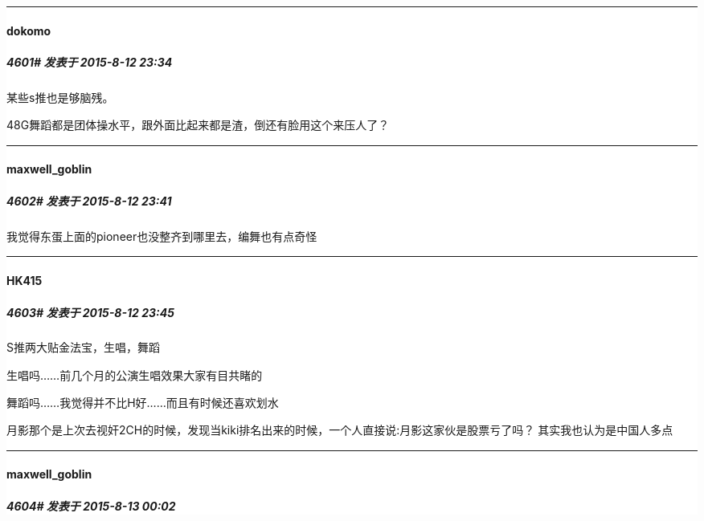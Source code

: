 




-----

####  dokomo  
##### 4601#       发表于 2015-8-12 23:34




某些s推也是够脑残。


48G舞蹈都是团体操水平，跟外面比起来都是渣，倒还有脸用这个来压人了？







-----

####  maxwell_goblin  
##### 4602#       发表于 2015-8-12 23:41




我觉得东蛋上面的pioneer也没整齐到哪里去，编舞也有点奇怪







-----

####  HK415  
##### 4603#       发表于 2015-8-12 23:45




S推两大贴金法宝，生唱，舞蹈

生唱吗……前几个月的公演生唱效果大家有目共睹的

舞蹈吗……我觉得并不比H好……而且有时候还喜欢划水



月影那个是上次去视奸2CH的时候，发现当kiki排名出来的时候，一个人直接说:月影这家伙是股票亏了吗？ 其实我也认为是中国人多点







-----

####  maxwell_goblin  
##### 4604#       发表于 2015-8-13 00:02

